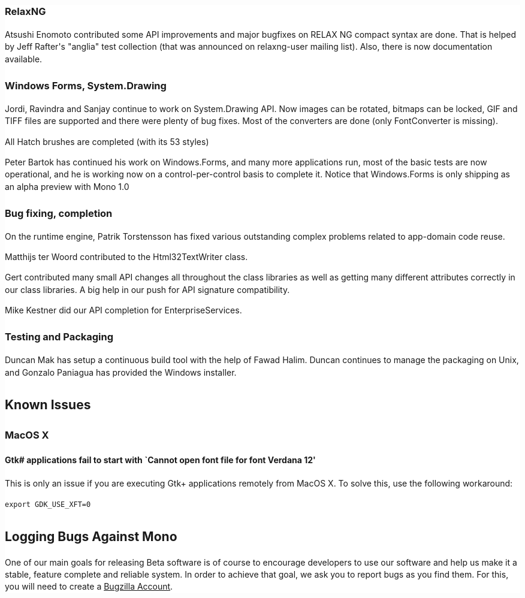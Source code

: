 ### RelaxNG

Atsushi Enomoto contributed some API improvements and major bugfixes on RELAX NG compact syntax are done. That is helped by Jeff Rafter's "anglia" test collection (that was announced on relaxng-user mailing list). Also, there is now documentation available.

### Windows Forms, System.Drawing

Jordi, Ravindra and Sanjay continue to work on System.Drawing API. Now images can be rotated, bitmaps can be locked, GIF and TIFF files are supported and there were plenty of bug fixes. Most of the converters are done (only FontConverter is missing).

All Hatch brushes are completed (with its 53 styles)

Peter Bartok has continued his work on Windows.Forms, and many more applications run, most of the basic tests are now operational, and he is working now on a control-per-control basis to complete it. Notice that Windows.Forms is only shipping as an alpha preview with Mono 1.0

### Bug fixing, completion

On the runtime engine, Patrik Torstensson has fixed various outstanding complex problems related to app-domain code reuse.

Matthijs ter Woord contributed to the Html32TextWriter class.

Gert contributed many small API changes all throughout the class libraries as well as getting many different attributes correctly in our class libraries. A big help in our push for API signature compatibility.

Mike Kestner did our API completion for EnterpriseServices.

### Testing and Packaging

Duncan Mak has setup a continuous build tool with the help of Fawad Halim. Duncan continues to manage the packaging on Unix, and Gonzalo Paniagua has provided the Windows installer.

## Known Issues

### MacOS X

#### Gtk# applications fail to start with `Cannot open font file for font Verdana 12'

This is only an issue if you are executing Gtk+ applications remotely from MacOS X. To solve this, use the following workaround:

    export GDK_USE_XFT=0

## Logging Bugs Against Mono

One of our main goals for releasing Beta software is of course to encourage developers to use our software and help us make it a stable, feature complete and reliable system. In order to achieve that goal, we ask you to report bugs as you find them. For this, you will need to create a [Bugzilla Account](http://bugzilla.ximian.com/createaccount.cgi).
